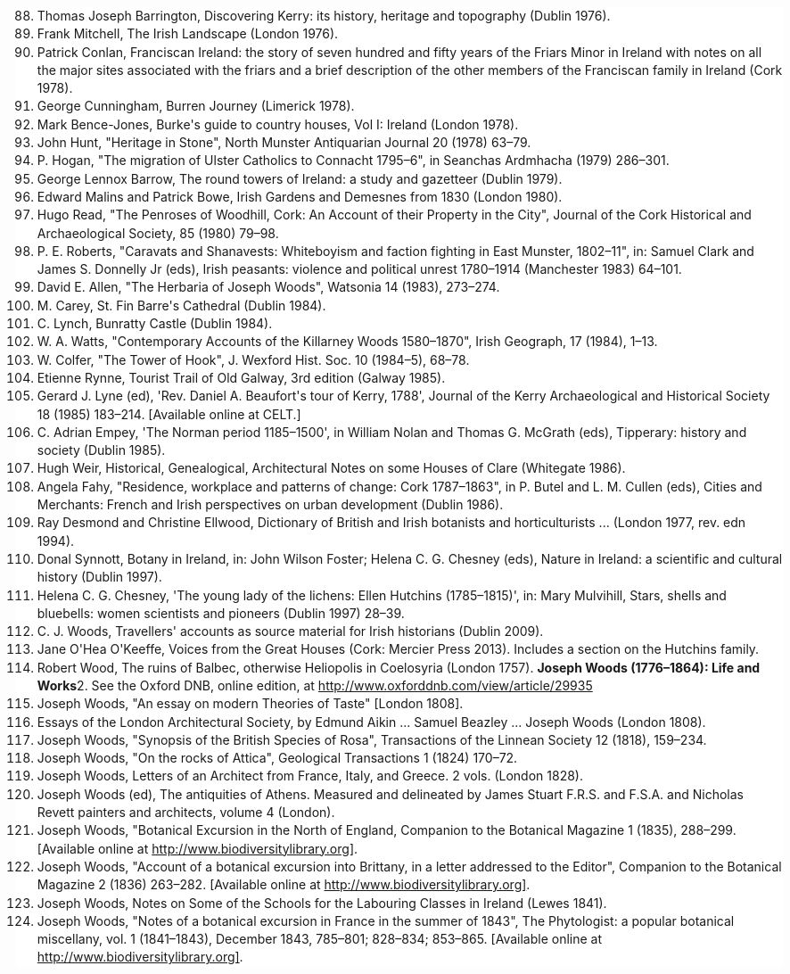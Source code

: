 88. Thomas Joseph Barrington, Discovering Kerry: its history, heritage and topography (Dublin 1976).
89. Frank Mitchell, The Irish Landscape (London 1976).
90. Patrick Conlan, Franciscan Ireland: the story of seven hundred and fifty years of the Friars Minor in Ireland with notes on all the major sites associated with the friars and a brief description of the other members of the Franciscan family in Ireland (Cork 1978).
91. George Cunningham, Burren Journey (Limerick 1978).
92. Mark Bence-Jones, Burke's guide to country houses, Vol I: Ireland (London 1978).
93. John Hunt, "Heritage in Stone", North Munster Antiquarian Journal 20 (1978) 63–79.
94. P. Hogan, "The migration of Ulster Catholics to Connacht 1795–6", in Seanchas Ardmhacha (1979) 286–301.
95. George Lennox Barrow, The round towers of Ireland: a study and gazetteer (Dublin 1979).
96. Edward Malins and Patrick Bowe, Irish Gardens and Demesnes from 1830 (London 1980).
97. Hugo Read, "The Penroses of Woodhill, Cork: An Account of their Property in the City", Journal of the Cork Historical and Archaeological Society, 85 (1980) 79–98.
98. P. E. Roberts, "Caravats and Shanavests: Whiteboyism and faction fighting in East Munster, 1802–11", in: Samuel Clark and James S. Donnelly Jr (eds), Irish peasants: violence and political unrest 1780–1914 (Manchester 1983) 64–101.
99. David E. Allen, "The Herbaria of Joseph Woods", Watsonia 14 (1983), 273–274.
100. M. Carey, St. Fin Barre's Cathedral (Dublin 1984).
101. C. Lynch, Bunratty Castle (Dublin 1984).
102. W. A. Watts, "Contemporary Accounts of the Killarney Woods 1580–1870", Irish Geograph, 17 (1984), 1–13.
103. W. Colfer, "The Tower of Hook", J. Wexford Hist. Soc. 10 (1984–5), 68–78.
104. Etienne Rynne, Tourist Trail of Old Galway, 3rd edition (Galway 1985).
105. Gerard J. Lyne (ed), 'Rev. Daniel A. Beaufort's tour of Kerry, 1788', Journal of the Kerry Archaeological and Historical Society 18 (1985) 183–214. [Available online at CELT.]
106. C. Adrian Empey, 'The Norman period 1185–1500', in William Nolan and Thomas G. McGrath (eds), Tipperary: history and society (Dublin 1985).
107. Hugh Weir, Historical, Genealogical, Architectural Notes on some Houses of Clare (Whitegate 1986).
108. Angela Fahy, "Residence, workplace and patterns of change: Cork 1787–1863", in P. Butel and L. M. Cullen (eds), Cities and Merchants: French and Irish perspectives on urban development (Dublin 1986).
109. Ray Desmond and Christine Ellwood, Dictionary of British and Irish botanists and horticulturists ... (London 1977, rev. edn 1994).
110. Donal Synnott, Botany in Ireland, in: John Wilson Foster; Helena C. G. Chesney (eds), Nature in Ireland: a scientific and cultural history (Dublin 1997).
111. Helena C. G. Chesney, 'The young lady of the lichens: Ellen Hutchins (1785–1815)', in: Mary Mulvihill, Stars, shells and bluebells: women scientists and pioneers (Dublin 1997) 28–39.
112. C. J. Woods, Travellers' accounts as source material for Irish historians (Dublin 2009).
113. Jane O'Hea O'Keeffe, Voices from the Great Houses (Cork: Mercier Press 2013). Includes a section on the Hutchins family.
114. Robert Wood, The ruins of Balbec, otherwise Heliopolis in Coelosyria (London 1757).
**Joseph Woods (1776–1864): Life and Works**2. See the Oxford DNB, online edition, at http://www.oxforddnb.com/view/article/29935
3. Joseph Woods, "An essay on modern Theories of Taste" [London 1808].
4. Essays of the London Architectural Society, by Edmund Aikin ... Samuel Beazley ... Joseph Woods (London 1808).
5. Joseph Woods, "Synopsis of the British Species of Rosa", Transactions of the Linnean Society 12 (1818), 159–234.
6. Joseph Woods, "On the rocks of Attica", Geological Transactions 1 (1824) 170–72.
7. Joseph Woods, Letters of an Architect from France, Italy, and Greece. 2 vols. (London 1828).
8. Joseph Woods (ed), The antiquities of Athens. Measured and delineated by James Stuart F.R.S. and F.S.A. and Nicholas Revett painters and architects, volume 4 (London).
9. Joseph Woods, "Botanical Excursion in the North of England, Companion to the Botanical Magazine 1 (1835), 288–299. [Available online at http://www.biodiversitylibrary.org].
10. Joseph Woods, "Account of a botanical excursion into Brittany, in a letter addressed to the Editor", Companion to the Botanical Magazine 2 (1836) 263–282. [Available online at http://www.biodiversitylibrary.org].
11. Joseph Woods, Notes on Some of the Schools for the Labouring Classes in Ireland (Lewes 1841).
12. Joseph Woods, "Notes of a botanical excursion in France in the summer of 1843", The Phytologist: a popular botanical miscellany, vol. 1 (1841–1843), December 1843, 785–801; 828–834; 853–865. [Available online at http://www.biodiversitylibrary.org].